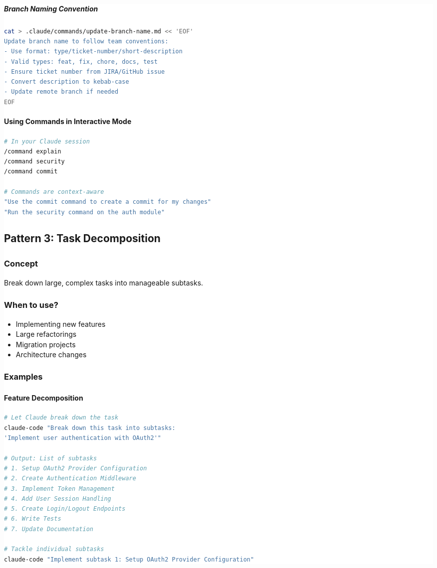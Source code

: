 ##### Branch Naming Convention
```bash
cat > .claude/commands/update-branch-name.md << 'EOF'
Update branch name to follow team conventions:
- Use format: type/ticket-number/short-description
- Valid types: feat, fix, chore, docs, test
- Ensure ticket number from JIRA/GitHub issue
- Convert description to kebab-case
- Update remote branch if needed
EOF
```

#### Using Commands in Interactive Mode
```bash
# In your Claude session
/command explain
/command security
/command commit

# Commands are context-aware
"Use the commit command to create a commit for my changes"
"Run the security command on the auth module"
```

## Pattern 3: Task Decomposition

### Concept
Break down large, complex tasks into manageable subtasks.

### When to use?
- Implementing new features
- Large refactorings
- Migration projects
- Architecture changes

### Examples

#### Feature Decomposition
```bash
# Let Claude break down the task
claude-code "Break down this task into subtasks: 
'Implement user authentication with OAuth2'"

# Output: List of subtasks
# 1. Setup OAuth2 Provider Configuration
# 2. Create Authentication Middleware
# 3. Implement Token Management
# 4. Add User Session Handling
# 5. Create Login/Logout Endpoints
# 6. Write Tests
# 7. Update Documentation

# Tackle individual subtasks
claude-code "Implement subtask 1: Setup OAuth2 Provider Configuration"
```
